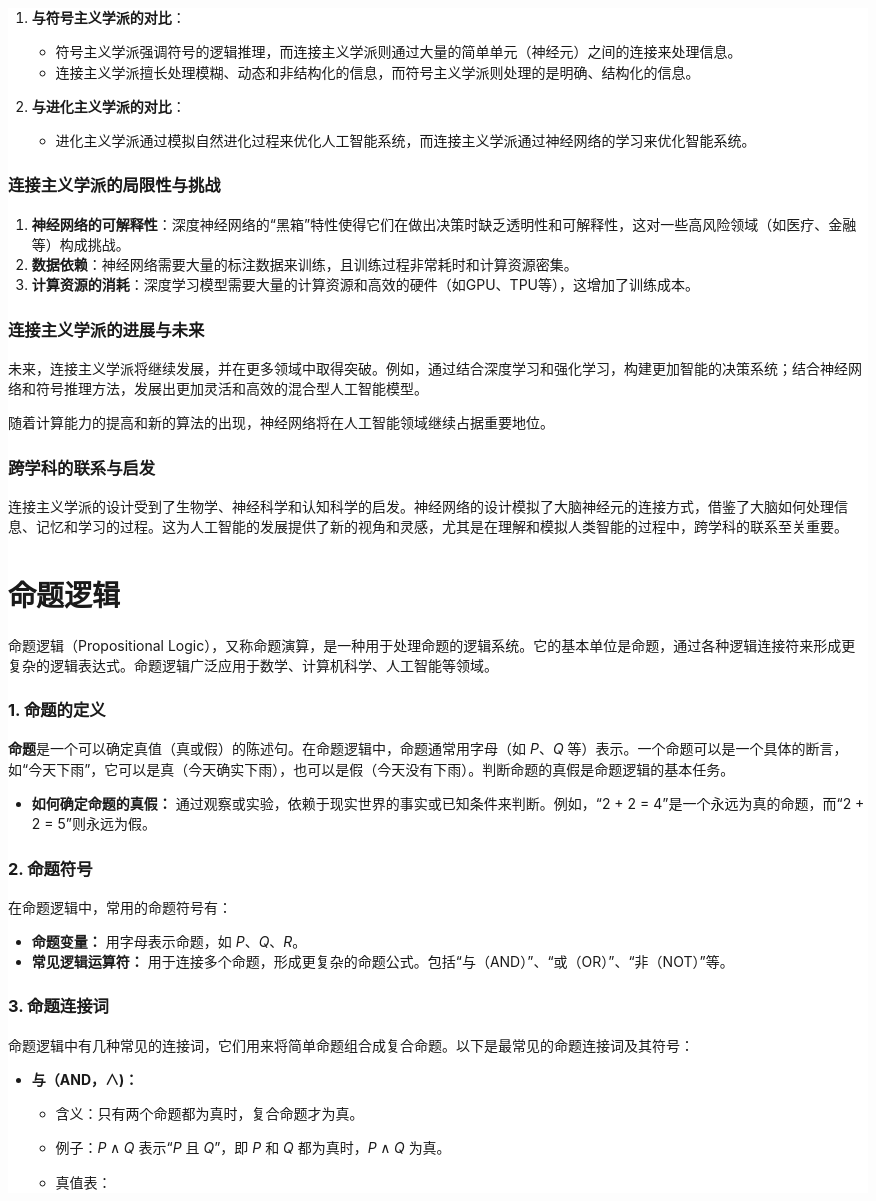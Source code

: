 1. **与符号主义学派的对比**：

   * 符号主义学派强调符号的逻辑推理，而连接主义学派则通过大量的简单单元（神经元）之间的连接来处理信息。
   * 连接主义学派擅长处理模糊、动态和非结构化的信息，而符号主义学派则处理的是明确、结构化的信息。
2. **与进化主义学派的对比**：

   * 进化主义学派通过模拟自然进化过程来优化人工智能系统，而连接主义学派通过神经网络的学习来优化智能系统。

### 连接主义学派的局限性与挑战

1. **神经网络的可解释性**：深度神经网络的“黑箱”特性使得它们在做出决策时缺乏透明性和可解释性，这对一些高风险领域（如医疗、金融等）构成挑战。
2. **数据依赖**：神经网络需要大量的标注数据来训练，且训练过程非常耗时和计算资源密集。
3. **计算资源的消耗**：深度学习模型需要大量的计算资源和高效的硬件（如GPU、TPU等），这增加了训练成本。

### 连接主义学派的进展与未来

未来，连接主义学派将继续发展，并在更多领域中取得突破。例如，通过结合深度学习和强化学习，构建更加智能的决策系统；结合神经网络和符号推理方法，发展出更加灵活和高效的混合型人工智能模型。

随着计算能力的提高和新的算法的出现，神经网络将在人工智能领域继续占据重要地位。

### 跨学科的联系与启发

连接主义学派的设计受到了生物学、神经科学和认知科学的启发。神经网络的设计模拟了大脑神经元的连接方式，借鉴了大脑如何处理信息、记忆和学习的过程。这为人工智能的发展提供了新的视角和灵感，尤其是在理解和模拟人类智能的过程中，跨学科的联系至关重要。

# 命题逻辑

命题逻辑（Propositional Logic），又称命题演算，是一种用于处理命题的逻辑系统。它的基本单位是命题，通过各种逻辑连接符来形成更复杂的逻辑表达式。命题逻辑广泛应用于数学、计算机科学、人工智能等领域。

### 1. 命题的定义

**命题**是一个可以确定真值（真或假）的陈述句。在命题逻辑中，命题通常用字母（如 $P$、$Q$ 等）表示。一个命题可以是一个具体的断言，如“今天下雨”，它可以是真（今天确实下雨），也可以是假（今天没有下雨）。判断命题的真假是命题逻辑的基本任务。

* **如何确定命题的真假：** 通过观察或实验，依赖于现实世界的事实或已知条件来判断。例如，“2 + 2 = 4”是一个永远为真的命题，而“2 + 2 = 5”则永远为假。

### 2. 命题符号

在命题逻辑中，常用的命题符号有：

* **命题变量：** 用字母表示命题，如 $P$、$Q$、$R$。
* **常见逻辑运算符：** 用于连接多个命题，形成更复杂的命题公式。包括“与（AND）”、“或（OR）”、“非（NOT）”等。

### 3. 命题连接词

命题逻辑中有几种常见的连接词，它们用来将简单命题组合成复合命题。以下是最常见的命题连接词及其符号：

* **与（AND，$\land$)：**

  * 含义：只有两个命题都为真时，复合命题才为真。

  * 例子：$P \land Q$ 表示“$P$ 且 $Q$”，即 $P$ 和 $Q$ 都为真时，$P \land Q$ 为真。

  * 真值表：
